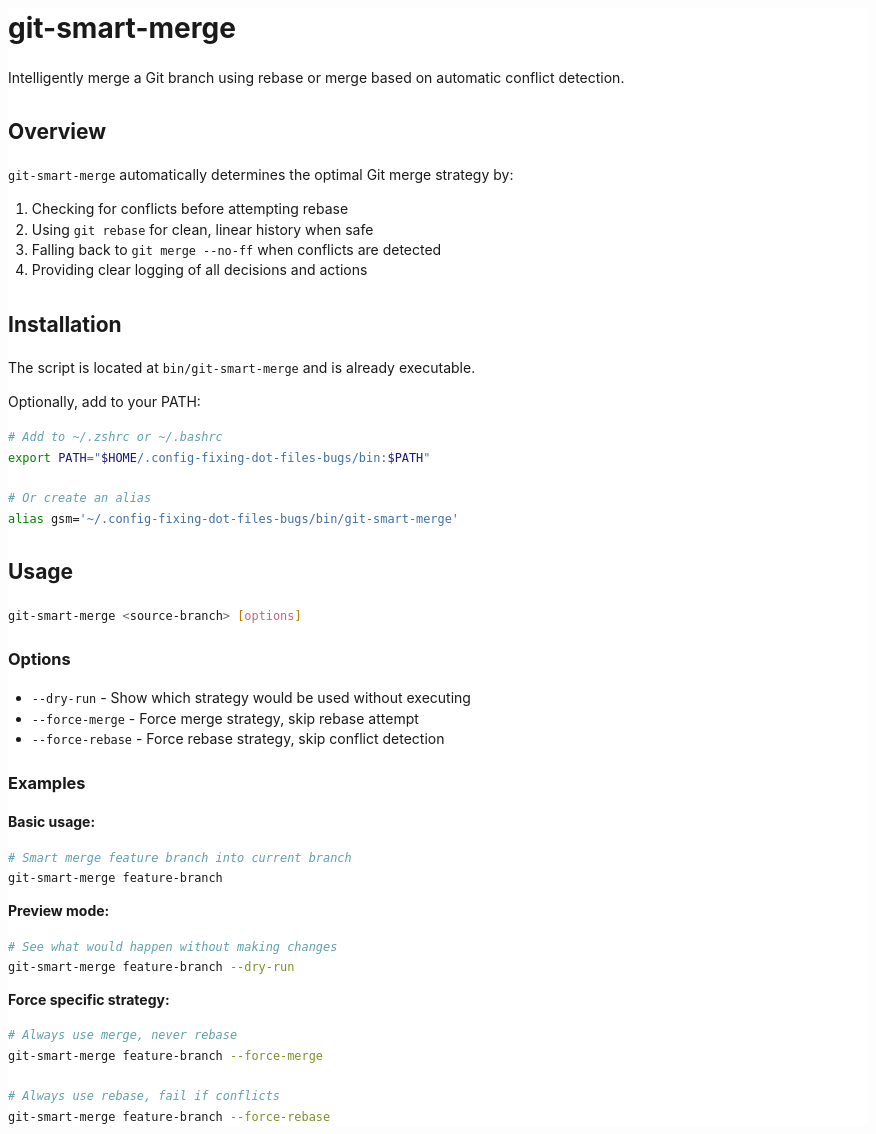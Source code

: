 # git-smart-merge

Intelligently merge a Git branch using rebase or merge based on automatic conflict detection.

## Overview

`git-smart-merge` automatically determines the optimal Git merge strategy by:
1. Checking for conflicts before attempting rebase
2. Using `git rebase` for clean, linear history when safe
3. Falling back to `git merge --no-ff` when conflicts are detected
4. Providing clear logging of all decisions and actions

## Installation

The script is located at `bin/git-smart-merge` and is already executable.

Optionally, add to your PATH:
```bash
# Add to ~/.zshrc or ~/.bashrc
export PATH="$HOME/.config-fixing-dot-files-bugs/bin:$PATH"

# Or create an alias
alias gsm='~/.config-fixing-dot-files-bugs/bin/git-smart-merge'
```

## Usage

```bash
git-smart-merge <source-branch> [options]
```

### Options

- `--dry-run` - Show which strategy would be used without executing
- `--force-merge` - Force merge strategy, skip rebase attempt
- `--force-rebase` - Force rebase strategy, skip conflict detection

### Examples

**Basic usage:**
```bash
# Smart merge feature branch into current branch
git-smart-merge feature-branch
```

**Preview mode:**
```bash
# See what would happen without making changes
git-smart-merge feature-branch --dry-run
```

**Force specific strategy:**
```bash
# Always use merge, never rebase
git-smart-merge feature-branch --force-merge

# Always use rebase, fail if conflicts
git-smart-merge feature-branch --force-rebase
```
